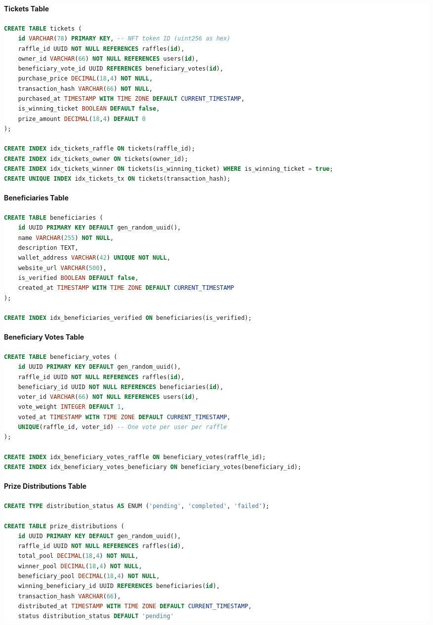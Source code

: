 #### Tickets Table
```sql
CREATE TABLE tickets (
    id VARCHAR(78) PRIMARY KEY, -- NFT token ID (uint256 as hex)
    raffle_id UUID NOT NULL REFERENCES raffles(id),
    owner_id VARCHAR(66) NOT NULL REFERENCES users(id),
    beneficiary_vote_id UUID REFERENCES beneficiary_votes(id),
    purchase_price DECIMAL(18,4) NOT NULL,
    transaction_hash VARCHAR(66) NOT NULL,
    purchased_at TIMESTAMP WITH TIME ZONE DEFAULT CURRENT_TIMESTAMP,
    is_winning_ticket BOOLEAN DEFAULT false,
    prize_amount DECIMAL(18,4) DEFAULT 0
);

CREATE INDEX idx_tickets_raffle ON tickets(raffle_id);
CREATE INDEX idx_tickets_owner ON tickets(owner_id);
CREATE INDEX idx_tickets_winner ON tickets(is_winning_ticket) WHERE is_winning_ticket = true;
CREATE UNIQUE INDEX idx_tickets_tx ON tickets(transaction_hash);
```

#### Beneficiaries Table
```sql
CREATE TABLE beneficiaries (
    id UUID PRIMARY KEY DEFAULT gen_random_uuid(),
    name VARCHAR(255) NOT NULL,
    description TEXT,
    wallet_address VARCHAR(42) UNIQUE NOT NULL,
    website_url VARCHAR(500),
    is_verified BOOLEAN DEFAULT false,
    created_at TIMESTAMP WITH TIME ZONE DEFAULT CURRENT_TIMESTAMP
);

CREATE INDEX idx_beneficiaries_verified ON beneficiaries(is_verified);
```

#### Beneficiary Votes Table
```sql
CREATE TABLE beneficiary_votes (
    id UUID PRIMARY KEY DEFAULT gen_random_uuid(),
    raffle_id UUID NOT NULL REFERENCES raffles(id),
    beneficiary_id UUID NOT NULL REFERENCES beneficiaries(id),
    voter_id VARCHAR(66) NOT NULL REFERENCES users(id),
    vote_weight INTEGER DEFAULT 1,
    voted_at TIMESTAMP WITH TIME ZONE DEFAULT CURRENT_TIMESTAMP,
    UNIQUE(raffle_id, voter_id) -- One vote per user per raffle
);

CREATE INDEX idx_beneficiary_votes_raffle ON beneficiary_votes(raffle_id);
CREATE INDEX idx_beneficiary_votes_beneficiary ON beneficiary_votes(beneficiary_id);
```

#### Prize Distributions Table
```sql
CREATE TYPE distribution_status AS ENUM ('pending', 'completed', 'failed');

CREATE TABLE prize_distributions (
    id UUID PRIMARY KEY DEFAULT gen_random_uuid(),
    raffle_id UUID NOT NULL REFERENCES raffles(id),
    total_pool DECIMAL(18,4) NOT NULL,
    winner_pool DECIMAL(18,4) NOT NULL,
    beneficiary_pool DECIMAL(18,4) NOT NULL,
    winning_beneficiary_id UUID REFERENCES beneficiaries(id),
    transaction_hash VARCHAR(66),
    distributed_at TIMESTAMP WITH TIME ZONE DEFAULT CURRENT_TIMESTAMP,
    status distribution_status DEFAULT 'pending'
```